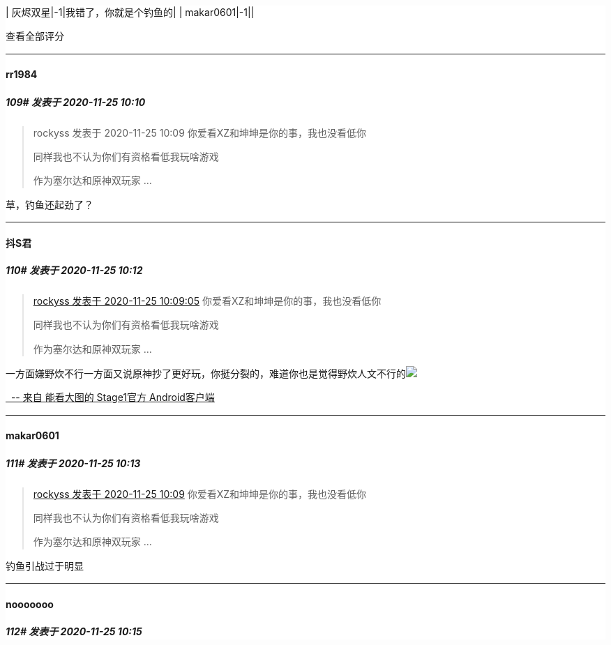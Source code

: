 | 灰烬双星|-1|我错了，你就是个钓鱼的|
| makar0601|-1||


查看全部评分


-----

####  rr1984  
##### 109#       发表于 2020-11-25 10:10


<blockquote>rockyss 发表于 2020-11-25 10:09
你爱看XZ和坤坤是你的事，我也没看低你

同样我也不认为你们有资格看低我玩啥游戏

作为塞尔达和原神双玩家 ...</blockquote>
草，钓鱼还起劲了？


-----

####  抖S君  
##### 110#       发表于 2020-11-25 10:12


<blockquote><a href="httphttps://bbs.saraba1st.com/2b/forum.php?mod=redirect&amp;goto=findpost&amp;pid=49511174&amp;ptid=1974151" target="_blank">rockyss 发表于 2020-11-25 10:09:05</a>
你爱看XZ和坤坤是你的事，我也没看低你

同样我也不认为你们有资格看低我玩啥游戏

作为塞尔达和原神双玩家 ...</blockquote>一方面嫌野炊不行一方面又说原神抄了更好玩，你挺分裂的，难道你也是觉得野炊人文不行的<img src="https://static.saraba1st.com/image/smiley/face2017/053.png" referrerpolicy="no-referrer">

[  -- 来自 能看大图的 Stage1官方 Android客户端](https://www.coolapk.com/apk/140634)


-----

####  makar0601  
##### 111#       发表于 2020-11-25 10:13


<blockquote><a href="httphttps://bbs.saraba1st.com/2b/forum.php?mod=redirect&amp;goto=findpost&amp;pid=49511174&amp;ptid=1974151" target="_blank">rockyss 发表于 2020-11-25 10:09</a>
你爱看XZ和坤坤是你的事，我也没看低你

同样我也不认为你们有资格看低我玩啥游戏

作为塞尔达和原神双玩家 ...</blockquote>
钓鱼引战过于明显


-----

####  nooooooo  
##### 112#       发表于 2020-11-25 10:15
